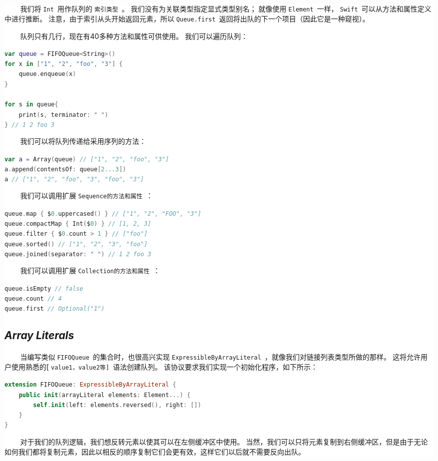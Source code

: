 &nbsp;&nbsp;&nbsp;&nbsp;&nbsp;&nbsp;&nbsp;&nbsp;我们将 `Int `用作队列的 `索引类型 `。 我们没有为关联类型指定显式类型别名； 就像使用 `Element `一样， `Swift `可以从方法和属性定义中进行推断。 注意，由于索引从头开始返回元素，所以 `Queue.first `返回将出队的下一个项目（因此它是一种窥视）。

&nbsp;&nbsp;&nbsp;&nbsp;&nbsp;&nbsp;&nbsp;&nbsp;队列只有几行，现在有40多种方法和属性可供使用。 我们可以遍历队列：

``` Swift
var queue = FIFOQueue<String>() 
for x in ["1", "2", "foo", "3"] {
    queue.enqueue(x) 
}

for s in queue{
    print(s, terminator: " ")
} // 1 2 foo 3
```

&nbsp;&nbsp;&nbsp;&nbsp;&nbsp;&nbsp;&nbsp;&nbsp;我们可以将队列传递给采用序列的方法：

``` Swift
var a = Array(queue) // ["1", "2", "foo", "3"] 
a.append(contentsOf: queue[2...3])
a // ["1", "2", "foo", "3", "foo", "3"]
```

&nbsp;&nbsp;&nbsp;&nbsp;&nbsp;&nbsp;&nbsp;&nbsp;我们可以调用扩展 `Sequence的方法和属性 `：

``` Swift
queue.map { $0.uppercased() } // ["1", "2", "FOO", "3"] 
queue.compactMap { Int($0) } // [1, 2, 3]
queue.filter { $0.count > 1 } // ["foo"]
queue.sorted() // ["1", "2", "3", "foo"] 
queue.joined(separator: " ") // 1 2 foo 3
```

&nbsp;&nbsp;&nbsp;&nbsp;&nbsp;&nbsp;&nbsp;&nbsp;我们可以调用扩展 `Collection的方法和属性 `：

``` Swift
queue.isEmpty // false 
queue.count // 4 
queue.first // Optional("1")
```

## ***Array Literals***

&nbsp;&nbsp;&nbsp;&nbsp;&nbsp;&nbsp;&nbsp;&nbsp;当编写类似 `FIFOQueue `的集合时，也很高兴实现 `ExpressibleByArrayLiteral `，就像我们对链接列表类型所做的那样。 这将允许用户使用熟悉的[ `value1，value2等] `语法创建队列。 该协议要求我们实现一个初始化程序，如下所示：

``` Swift
extension FIFOQueue: ExpressibleByArrayLiteral { 
    public init(arrayLiteral elements: Element...) { 
        self.init(left: elements.reversed(), right: [])
    } 
}
```

&nbsp;&nbsp;&nbsp;&nbsp;&nbsp;&nbsp;&nbsp;&nbsp;对于我们的队列逻辑，我们想反转元素以使其可以在左侧缓冲区中使用。 当然，我们可以只将元素复制到右侧缓冲区，但是由于无论如何我们都将复制元素，因此以相反的顺序复制它们会更有效，这样它们以后就不需要反向出队。
